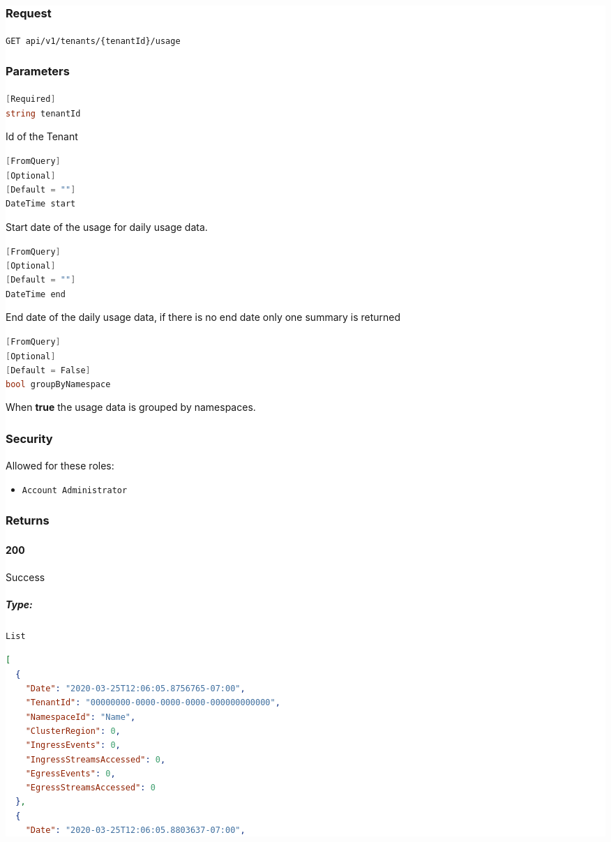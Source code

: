 ### Request

`GET api/v1/tenants/{tenantId}/usage`

### Parameters

```csharp
[Required]
string tenantId
```

Id of the Tenant

```csharp
[FromQuery]
[Optional]
[Default = ""]
DateTime start
```

Start date of the usage for daily usage data.

```csharp
[FromQuery]
[Optional]
[Default = ""]
DateTime end
```

End date of the daily usage data, if there is no end date only one summary is returned

```csharp
[FromQuery]
[Optional]
[Default = False]
bool groupByNamespace
```

When **true** the usage data is grouped by namespaces.

### Security

Allowed for these roles:

- `Account Administrator`

### Returns

#### 200

Success

##### Type:

 `List`

```json
[
  {
    "Date": "2020-03-25T12:06:05.8756765-07:00",
    "TenantId": "00000000-0000-0000-0000-000000000000",
    "NamespaceId": "Name",
    "ClusterRegion": 0,
    "IngressEvents": 0,
    "IngressStreamsAccessed": 0,
    "EgressEvents": 0,
    "EgressStreamsAccessed": 0
  },
  {
    "Date": "2020-03-25T12:06:05.8803637-07:00",
```